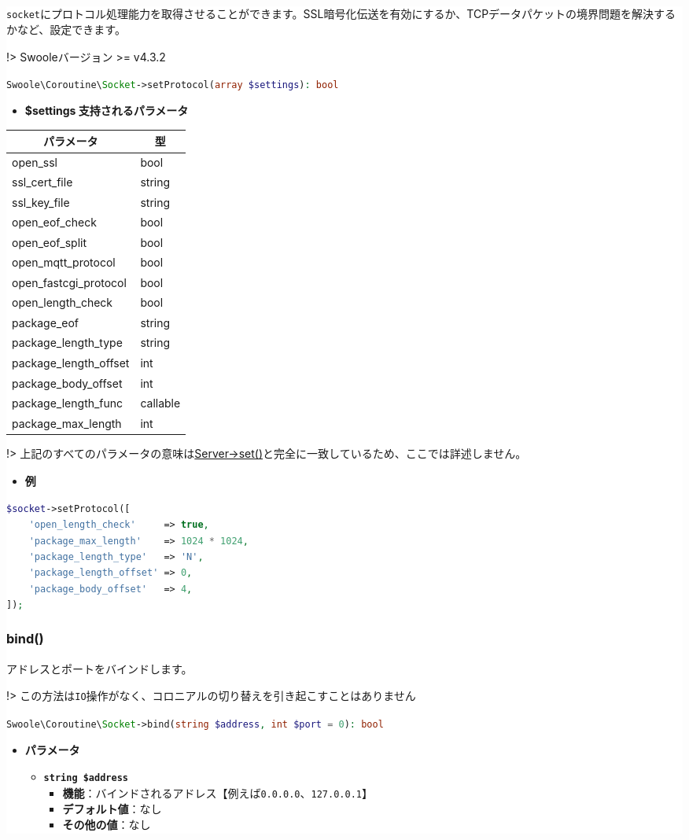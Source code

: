`socket`にプロトコル処理能力を取得させることができます。SSL暗号化伝送を有効にするか、TCPデータパケットの境界問題を解決するかなど、設定できます。

!> Swooleバージョン >= v4.3.2

```php
Swoole\Coroutine\Socket->setProtocol(array $settings): bool
```

  * **$settings 支持されるパラメータ**


パラメータ | 型
---|---
open_ssl | bool
ssl_cert_file | string
ssl_key_file | string
open_eof_check | bool
open_eof_split | bool
open_mqtt_protocol | bool
open_fastcgi_protocol | bool
open_length_check | bool
package_eof | string
package_length_type | string
package_length_offset | int
package_body_offset | int
package_length_func | callable
package_max_length | int

!> 上記のすべてのパラメータの意味は[Server->set()](/server/setting?id=open_eof_check)と完全に一致しているため、ここでは詳述しません。

  * **例**

```php
$socket->setProtocol([
    'open_length_check'     => true,
    'package_max_length'    => 1024 * 1024,
    'package_length_type'   => 'N',
    'package_length_offset' => 0,
    'package_body_offset'   => 4,
]);
```


### bind()

アドレスとポートをバインドします。

!> この方法は`IO`操作がなく、コロニアルの切り替えを引き起こすことはありません

```php
Swoole\Coroutine\Socket->bind(string $address, int $port = 0): bool
```

  * **パラメータ** 

    * **`string $address`**
      * **機能**：バインドされるアドレス【例えば`0.0.0.0`、`127.0.0.1`】
      * **デフォルト値**：なし
      * **その他の値**：なし
